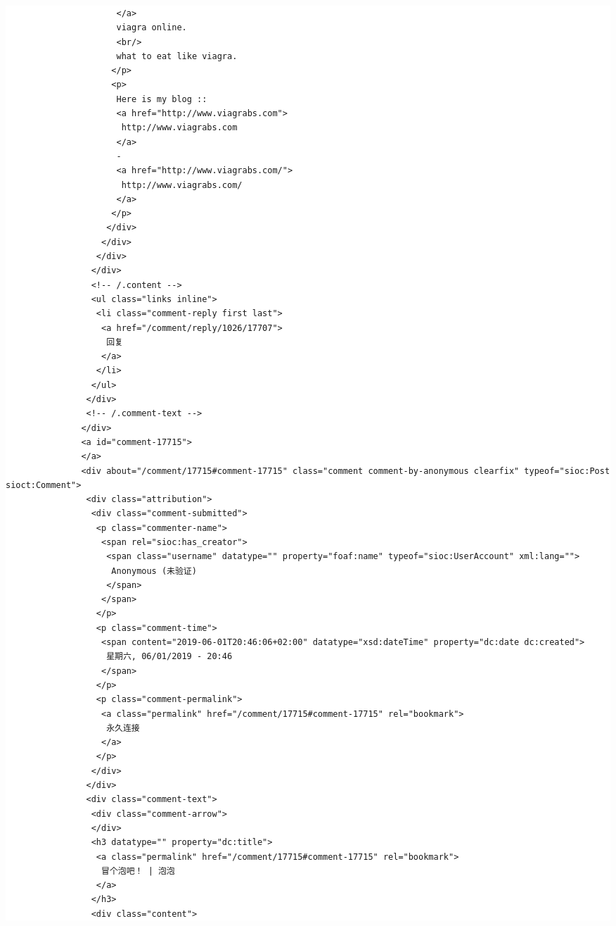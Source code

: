                           </a>
                          viagra online.
                          <br/>
                          what to eat like viagra.
                         </p>
                         <p>
                          Here is my blog ::
                          <a href="http://www.viagrabs.com">
                           http://www.viagrabs.com
                          </a>
                          -
                          <a href="http://www.viagrabs.com/">
                           http://www.viagrabs.com/
                          </a>
                         </p>
                        </div>
                       </div>
                      </div>
                     </div>
                     <!-- /.content -->
                     <ul class="links inline">
                      <li class="comment-reply first last">
                       <a href="/comment/reply/1026/17707">
                        回复
                       </a>
                      </li>
                     </ul>
                    </div>
                    <!-- /.comment-text -->
                   </div>
                   <a id="comment-17715">
                   </a>
                   <div about="/comment/17715#comment-17715" class="comment comment-by-anonymous clearfix" typeof="sioc:Post sioct:Comment">
                    <div class="attribution">
                     <div class="comment-submitted">
                      <p class="commenter-name">
                       <span rel="sioc:has_creator">
                        <span class="username" datatype="" property="foaf:name" typeof="sioc:UserAccount" xml:lang="">
                         Anonymous (未验证)
                        </span>
                       </span>
                      </p>
                      <p class="comment-time">
                       <span content="2019-06-01T20:46:06+02:00" datatype="xsd:dateTime" property="dc:date dc:created">
                        星期六, 06/01/2019 - 20:46
                       </span>
                      </p>
                      <p class="comment-permalink">
                       <a class="permalink" href="/comment/17715#comment-17715" rel="bookmark">
                        永久连接
                       </a>
                      </p>
                     </div>
                    </div>
                    <div class="comment-text">
                     <div class="comment-arrow">
                     </div>
                     <h3 datatype="" property="dc:title">
                      <a class="permalink" href="/comment/17715#comment-17715" rel="bookmark">
                       冒个泡吧！ | 泡泡
                      </a>
                     </h3>
                     <div class="content">